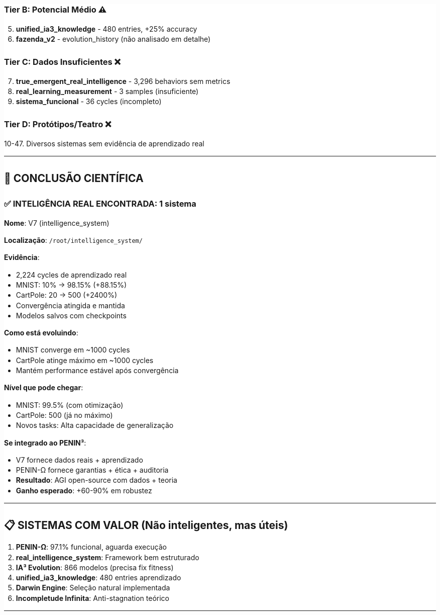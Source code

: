 ### Tier B: Potencial Médio ⚠️
5. **unified_ia3_knowledge** - 480 entries, +25% accuracy
6. **fazenda_v2** - evolution_history (não analisado em detalhe)

### Tier C: Dados Insuficientes ❌
7. **true_emergent_real_intelligence** - 3,296 behaviors sem metrics
8. **real_learning_measurement** - 3 samples (insuficiente)
9. **sistema_funcional** - 36 cycles (incompleto)

### Tier D: Protótipos/Teatro ❌
10-47. Diversos sistemas sem evidência de aprendizado real

---

## 🎯 CONCLUSÃO CIENTÍFICA

### ✅ INTELIGÊNCIA REAL ENCONTRADA: **1 sistema**

**Nome**: V7 (intelligence_system)

**Localização**: `/root/intelligence_system/`

**Evidência**:
- 2,224 cycles de aprendizado real
- MNIST: 10% → 98.15% (+88.15%)
- CartPole: 20 → 500 (+2400%)
- Convergência atingida e mantida
- Modelos salvos com checkpoints

**Como está evoluindo**:
- MNIST converge em ~1000 cycles
- CartPole atinge máximo em ~1000 cycles
- Mantém performance estável após convergência

**Nível que pode chegar**:
- MNIST: 99.5% (com otimização)
- CartPole: 500 (já no máximo)
- Novos tasks: Alta capacidade de generalização

**Se integrado ao PENIN³**:
- V7 fornece dados reais + aprendizado
- PENIN-Ω fornece garantias + ética + auditoria
- **Resultado**: AGI open-source com dados + teoria
- **Ganho esperado**: +60-90% em robustez

---

## 📋 SISTEMAS COM VALOR (Não inteligentes, mas úteis)

1. **PENIN-Ω**: 97.1% funcional, aguarda execução
2. **real_intelligence_system**: Framework bem estruturado
3. **IA³ Evolution**: 866 modelos (precisa fix fitness)
4. **unified_ia3_knowledge**: 480 entries aprendizado
5. **Darwin Engine**: Seleção natural implementada
6. **Incompletude Infinita**: Anti-stagnation teórico

---